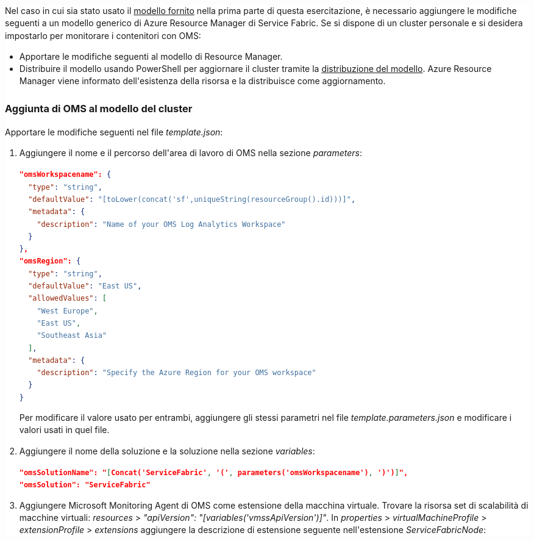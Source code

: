 Nel caso in cui sia stato usato il [modello fornito](https://github.com/ChackDan/Service-Fabric/tree/master/ARM%20Templates/Tutorial) nella prima parte di questa esercitazione, è necessario aggiungere le modifiche seguenti a un modello generico di Azure Resource Manager di Service Fabric. Se si dispone di un cluster personale e si desidera impostarlo per monitorare i contenitori con OMS:
* Apportare le modifiche seguenti al modello di Resource Manager.
* Distribuire il modello usando PowerShell per aggiornare il cluster tramite la [distribuzione del modello](https://docs.microsoft.com/azure/service-fabric/service-fabric-cluster-creation-via-arm). Azure Resource Manager viene informato dell'esistenza della risorsa e la distribuisce come aggiornamento.

### <a name="adding-oms-to-your-cluster-template"></a>Aggiunta di OMS al modello del cluster

Apportare le modifiche seguenti nel file *template.json*:

1. Aggiungere il nome e il percorso dell'area di lavoro di OMS nella sezione *parameters*:
    
    ```json
    "omsWorkspacename": {
      "type": "string",
      "defaultValue": "[toLower(concat('sf',uniqueString(resourceGroup().id)))]",
      "metadata": {
        "description": "Name of your OMS Log Analytics Workspace"
      }
    },
    "omsRegion": {
      "type": "string",
      "defaultValue": "East US",
      "allowedValues": [
        "West Europe",
        "East US",
        "Southeast Asia"
      ],
      "metadata": {
        "description": "Specify the Azure Region for your OMS workspace"
      }
    }
    ```

    Per modificare il valore usato per entrambi, aggiungere gli stessi parametri nel file *template.parameters.json* e modificare i valori usati in quel file.

2. Aggiungere il nome della soluzione e la soluzione nella sezione *variables*: 
    
    ```json
    "omsSolutionName": "[Concat('ServiceFabric', '(', parameters('omsWorkspacename'), ')')]",
    "omsSolution": "ServiceFabric"
    ```

3. Aggiungere Microsoft Monitoring Agent di OMS come estensione della macchina virtuale. Trovare la risorsa set di scalabilità di macchine virtuali: *resources* > *"apiVersion": "[variables('vmssApiVersion')]"*. In *properties* > *virtualMachineProfile* > *extensionProfile* > *extensions* aggiungere la descrizione di estensione seguente nell'estensione *ServiceFabricNode*: 
    